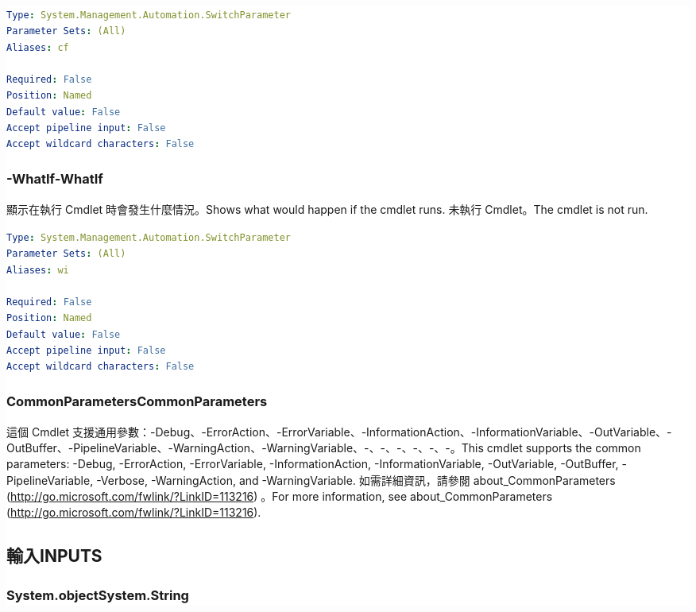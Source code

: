 ```yaml
Type: System.Management.Automation.SwitchParameter
Parameter Sets: (All)
Aliases: cf

Required: False
Position: Named
Default value: False
Accept pipeline input: False
Accept wildcard characters: False
```

### <span data-ttu-id="6b6d3-134">-WhatIf</span><span class="sxs-lookup"><span data-stu-id="6b6d3-134">-WhatIf</span></span>
<span data-ttu-id="6b6d3-135">顯示在執行 Cmdlet 時會發生什麼情況。</span><span class="sxs-lookup"><span data-stu-id="6b6d3-135">Shows what would happen if the cmdlet runs.</span></span>
<span data-ttu-id="6b6d3-136">未執行 Cmdlet。</span><span class="sxs-lookup"><span data-stu-id="6b6d3-136">The cmdlet is not run.</span></span>

```yaml
Type: System.Management.Automation.SwitchParameter
Parameter Sets: (All)
Aliases: wi

Required: False
Position: Named
Default value: False
Accept pipeline input: False
Accept wildcard characters: False
```

### <span data-ttu-id="6b6d3-137">CommonParameters</span><span class="sxs-lookup"><span data-stu-id="6b6d3-137">CommonParameters</span></span>
<span data-ttu-id="6b6d3-138">這個 Cmdlet 支援通用參數：-Debug、-ErrorAction、-ErrorVariable、-InformationAction、-InformationVariable、-OutVariable、-OutBuffer、-PipelineVariable、-WarningAction、-WarningVariable、-、-、-、-、-、-。</span><span class="sxs-lookup"><span data-stu-id="6b6d3-138">This cmdlet supports the common parameters: -Debug, -ErrorAction, -ErrorVariable, -InformationAction, -InformationVariable, -OutVariable, -OutBuffer, -PipelineVariable, -Verbose, -WarningAction, and -WarningVariable.</span></span> <span data-ttu-id="6b6d3-139">如需詳細資訊，請參閱 about_CommonParameters (http://go.microsoft.com/fwlink/?LinkID=113216) 。</span><span class="sxs-lookup"><span data-stu-id="6b6d3-139">For more information, see about_CommonParameters (http://go.microsoft.com/fwlink/?LinkID=113216).</span></span>

## <span data-ttu-id="6b6d3-140">輸入</span><span class="sxs-lookup"><span data-stu-id="6b6d3-140">INPUTS</span></span>

### <span data-ttu-id="6b6d3-141">System.object</span><span class="sxs-lookup"><span data-stu-id="6b6d3-141">System.String</span></span>
